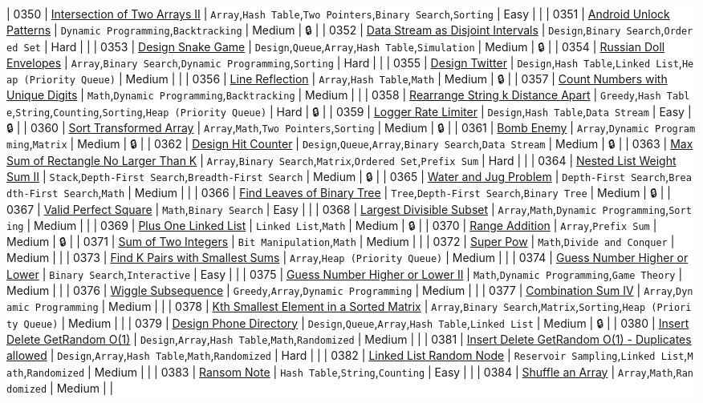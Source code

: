 |  0350  |  [Intersection of Two Arrays II](./solution/0300-0399/0350.Intersection%20of%20Two%20Arrays%20II/README.md)  |  `Array`,`Hash Table`,`Two Pointers`,`Binary Search`,`Sorting`  |  Easy  |    |
|  0351  |  [Android Unlock Patterns](./solution/0300-0399/0351.Android%20Unlock%20Patterns/README.md)  |  `Dynamic Programming`,`Backtracking`  |  Medium  |  🔒  |
|  0352  |  [Data Stream as Disjoint Intervals](./solution/0300-0399/0352.Data%20Stream%20as%20Disjoint%20Intervals/README.md)  |  `Design`,`Binary Search`,`Ordered Set`  |  Hard  |    |
|  0353  |  [Design Snake Game](./solution/0300-0399/0353.Design%20Snake%20Game/README.md)  |  `Design`,`Queue`,`Array`,`Hash Table`,`Simulation`  |  Medium  |  🔒  |
|  0354  |  [Russian Doll Envelopes](./solution/0300-0399/0354.Russian%20Doll%20Envelopes/README.md)  |  `Array`,`Binary Search`,`Dynamic Programming`,`Sorting`  |  Hard  |    |
|  0355  |  [Design Twitter](./solution/0300-0399/0355.Design%20Twitter/README.md)  |  `Design`,`Hash Table`,`Linked List`,`Heap (Priority Queue)`  |  Medium  |    |
|  0356  |  [Line Reflection](./solution/0300-0399/0356.Line%20Reflection/README.md)  |  `Array`,`Hash Table`,`Math`  |  Medium  |  🔒  |
|  0357  |  [Count Numbers with Unique Digits](./solution/0300-0399/0357.Count%20Numbers%20with%20Unique%20Digits/README.md)  |  `Math`,`Dynamic Programming`,`Backtracking`  |  Medium  |    |
|  0358  |  [Rearrange String k Distance Apart](./solution/0300-0399/0358.Rearrange%20String%20k%20Distance%20Apart/README.md)  |  `Greedy`,`Hash Table`,`String`,`Counting`,`Sorting`,`Heap (Priority Queue)`  |  Hard  |  🔒  |
|  0359  |  [Logger Rate Limiter](./solution/0300-0399/0359.Logger%20Rate%20Limiter/README.md)  |  `Design`,`Hash Table`,`Data Stream`  |  Easy  |  🔒  |
|  0360  |  [Sort Transformed Array](./solution/0300-0399/0360.Sort%20Transformed%20Array/README.md)  |  `Array`,`Math`,`Two Pointers`,`Sorting`  |  Medium  |  🔒  |
|  0361  |  [Bomb Enemy](./solution/0300-0399/0361.Bomb%20Enemy/README.md)  |  `Array`,`Dynamic Programming`,`Matrix`  |  Medium  |  🔒  |
|  0362  |  [Design Hit Counter](./solution/0300-0399/0362.Design%20Hit%20Counter/README.md)  |  `Design`,`Queue`,`Array`,`Binary Search`,`Data Stream`  |  Medium  |  🔒  |
|  0363  |  [Max Sum of Rectangle No Larger Than K](./solution/0300-0399/0363.Max%20Sum%20of%20Rectangle%20No%20Larger%20Than%20K/README.md)  |  `Array`,`Binary Search`,`Matrix`,`Ordered Set`,`Prefix Sum`  |  Hard  |    |
|  0364  |  [Nested List Weight Sum II](./solution/0300-0399/0364.Nested%20List%20Weight%20Sum%20II/README.md)  |  `Stack`,`Depth-First Search`,`Breadth-First Search`  |  Medium  |  🔒  |
|  0365  |  [Water and Jug Problem](./solution/0300-0399/0365.Water%20and%20Jug%20Problem/README.md)  |  `Depth-First Search`,`Breadth-First Search`,`Math`  |  Medium  |    |
|  0366  |  [Find Leaves of Binary Tree](./solution/0300-0399/0366.Find%20Leaves%20of%20Binary%20Tree/README.md)  |  `Tree`,`Depth-First Search`,`Binary Tree`  |  Medium  |  🔒  |
|  0367  |  [Valid Perfect Square](./solution/0300-0399/0367.Valid%20Perfect%20Square/README.md)  |  `Math`,`Binary Search`  |  Easy  |    |
|  0368  |  [Largest Divisible Subset](./solution/0300-0399/0368.Largest%20Divisible%20Subset/README.md)  |  `Array`,`Math`,`Dynamic Programming`,`Sorting`  |  Medium  |    |
|  0369  |  [Plus One Linked List](./solution/0300-0399/0369.Plus%20One%20Linked%20List/README.md)  |  `Linked List`,`Math`  |  Medium  |  🔒  |
|  0370  |  [Range Addition](./solution/0300-0399/0370.Range%20Addition/README.md)  |  `Array`,`Prefix Sum`  |  Medium  |  🔒  |
|  0371  |  [Sum of Two Integers](./solution/0300-0399/0371.Sum%20of%20Two%20Integers/README.md)  |  `Bit Manipulation`,`Math`  |  Medium  |    |
|  0372  |  [Super Pow](./solution/0300-0399/0372.Super%20Pow/README.md)  |  `Math`,`Divide and Conquer`  |  Medium  |    |
|  0373  |  [Find K Pairs with Smallest Sums](./solution/0300-0399/0373.Find%20K%20Pairs%20with%20Smallest%20Sums/README.md)  |  `Array`,`Heap (Priority Queue)`  |  Medium  |    |
|  0374  |  [Guess Number Higher or Lower](./solution/0300-0399/0374.Guess%20Number%20Higher%20or%20Lower/README.md)  |  `Binary Search`,`Interactive`  |  Easy  |    |
|  0375  |  [Guess Number Higher or Lower II](./solution/0300-0399/0375.Guess%20Number%20Higher%20or%20Lower%20II/README.md)  |  `Math`,`Dynamic Programming`,`Game Theory`  |  Medium  |    |
|  0376  |  [Wiggle Subsequence](./solution/0300-0399/0376.Wiggle%20Subsequence/README.md)  |  `Greedy`,`Array`,`Dynamic Programming`  |  Medium  |    |
|  0377  |  [Combination Sum IV](./solution/0300-0399/0377.Combination%20Sum%20IV/README.md)  |  `Array`,`Dynamic Programming`  |  Medium  |    |
|  0378  |  [Kth Smallest Element in a Sorted Matrix](./solution/0300-0399/0378.Kth%20Smallest%20Element%20in%20a%20Sorted%20Matrix/README.md)  |  `Array`,`Binary Search`,`Matrix`,`Sorting`,`Heap (Priority Queue)`  |  Medium  |    |
|  0379  |  [Design Phone Directory](./solution/0300-0399/0379.Design%20Phone%20Directory/README.md)  |  `Design`,`Queue`,`Array`,`Hash Table`,`Linked List`  |  Medium  |  🔒  |
|  0380  |  [Insert Delete GetRandom O(1)](./solution/0300-0399/0380.Insert%20Delete%20GetRandom%20O%281%29/README.md)  |  `Design`,`Array`,`Hash Table`,`Math`,`Randomized`  |  Medium  |    |
|  0381  |  [Insert Delete GetRandom O(1) - Duplicates allowed](./solution/0300-0399/0381.Insert%20Delete%20GetRandom%20O%281%29%20-%20Duplicates%20allowed/README.md)  |  `Design`,`Array`,`Hash Table`,`Math`,`Randomized`  |  Hard  |    |
|  0382  |  [Linked List Random Node](./solution/0300-0399/0382.Linked%20List%20Random%20Node/README.md)  |  `Reservoir Sampling`,`Linked List`,`Math`,`Randomized`  |  Medium  |    |
|  0383  |  [Ransom Note](./solution/0300-0399/0383.Ransom%20Note/README.md)  |  `Hash Table`,`String`,`Counting`  |  Easy  |    |
|  0384  |  [Shuffle an Array](./solution/0300-0399/0384.Shuffle%20an%20Array/README.md)  |  `Array`,`Math`,`Randomized`  |  Medium  |    |